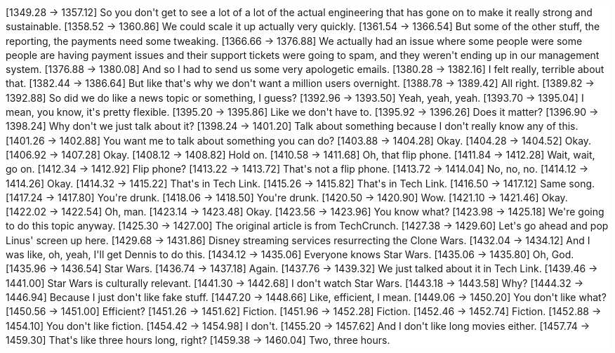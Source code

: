 [1349.28 → 1357.12] So you don't get to see a lot of a lot of the actual engineering that has gone on to make it really strong and sustainable.
[1358.52 → 1360.86] We could scale it up actually very quickly.
[1361.54 → 1366.54] But some of the other stuff, the reporting, the payments need some tweaking.
[1366.66 → 1376.88] We actually had an issue where some people were some people are having payment issues and their support tickets were going to spam, and they weren't ending up in our management system.
[1376.88 → 1380.08] And so I had to send us some very apologetic emails.
[1380.28 → 1382.16] I felt really, terrible about that.
[1382.44 → 1386.64] But like that's why we don't want a million users overnight.
[1388.78 → 1389.42] All right.
[1389.82 → 1392.88] So did we do like a news topic or something, I guess?
[1392.96 → 1393.50] Yeah, yeah, yeah.
[1393.70 → 1395.04] I mean, you know, it's pretty flexible.
[1395.20 → 1395.86] Like we don't have to.
[1395.92 → 1396.26] Does it matter?
[1396.90 → 1398.24] Why don't we just talk about it?
[1398.24 → 1401.20] Talk about something because I don't really know any of this.
[1401.26 → 1402.88] You want me to talk about something you can do?
[1403.88 → 1404.28] Okay.
[1404.28 → 1404.52] Okay.
[1406.92 → 1407.28] Okay.
[1408.12 → 1408.82] Hold on.
[1410.58 → 1411.68] Oh, that flip phone.
[1411.84 → 1412.28] Wait, wait, go on.
[1412.34 → 1412.92] Flip phone?
[1413.22 → 1413.72] That's not a flip phone.
[1413.72 → 1414.04] No, no, no.
[1414.12 → 1414.26] Okay.
[1414.32 → 1415.22] That's in Tech Link.
[1415.26 → 1415.82] That's in Tech Link.
[1416.50 → 1417.12] Same song.
[1417.24 → 1417.80] You're drunk.
[1418.06 → 1418.50] You're drunk.
[1420.50 → 1420.90] Wow.
[1421.10 → 1421.46] Okay.
[1422.02 → 1422.54] Oh, man.
[1423.14 → 1423.48] Okay.
[1423.56 → 1423.96] You know what?
[1423.98 → 1425.18] We're going to do this topic anyway.
[1425.30 → 1427.00] The original article is from TechCrunch.
[1427.38 → 1429.60] Let's go ahead and pop Linus' screen up here.
[1429.68 → 1431.86] Disney streaming services resurrecting the Clone Wars.
[1432.04 → 1434.12] And I was like, oh, yeah, I'll get Dennis to do this.
[1434.12 → 1435.06] Everyone knows Star Wars.
[1435.06 → 1435.80] Oh, God.
[1435.96 → 1436.54] Star Wars.
[1436.74 → 1437.18] Again.
[1437.76 → 1439.32] We just talked about it in Tech Link.
[1439.46 → 1441.00] Star Wars is culturally relevant.
[1441.30 → 1442.68] I don't watch Star Wars.
[1443.18 → 1443.58] Why?
[1444.32 → 1446.94] Because I just don't like fake stuff.
[1447.20 → 1448.66] Like, efficient, I mean.
[1449.06 → 1450.20] You don't like what?
[1450.56 → 1451.00] Efficient?
[1451.26 → 1451.62] Fiction.
[1451.96 → 1452.28] Fiction.
[1452.46 → 1452.74] Fiction.
[1452.88 → 1454.10] You don't like fiction.
[1454.42 → 1454.98] I don't.
[1455.20 → 1457.62] And I don't like long movies either.
[1457.74 → 1459.30] That's like three hours long, right?
[1459.38 → 1460.04] Two, three hours.